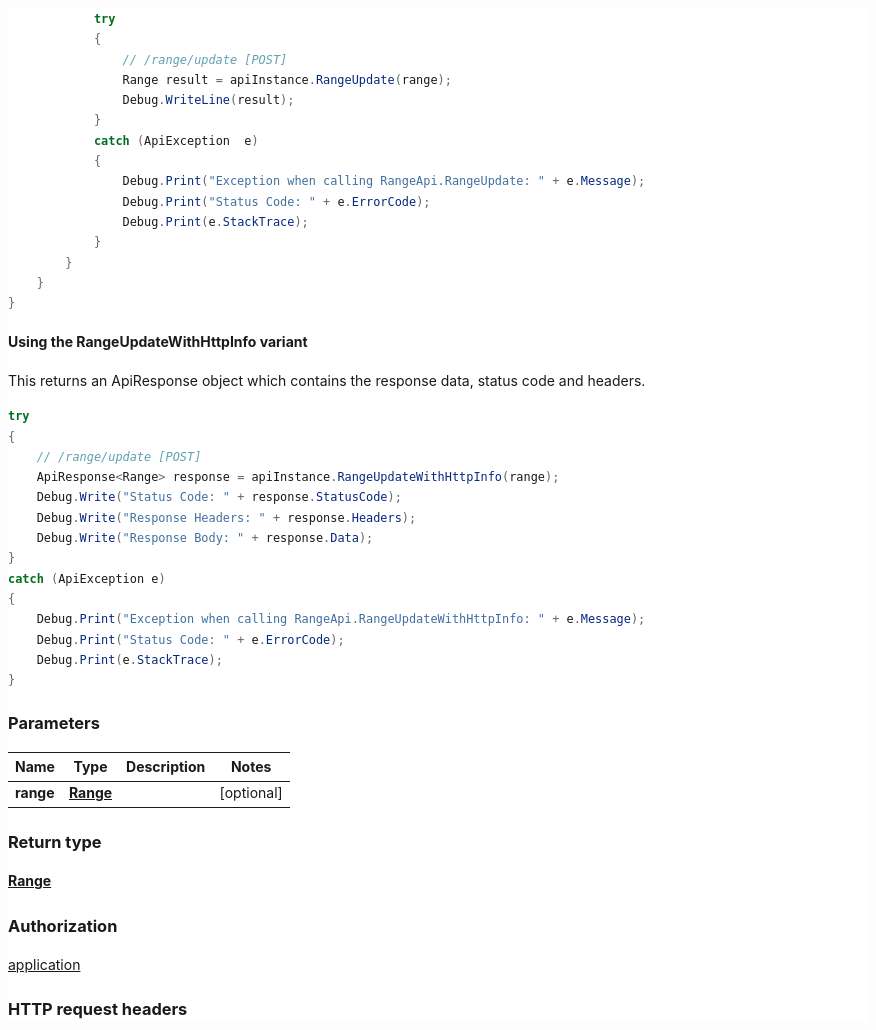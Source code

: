 ```csharp
            try
            {
                // /range/update [POST]
                Range result = apiInstance.RangeUpdate(range);
                Debug.WriteLine(result);
            }
            catch (ApiException  e)
            {
                Debug.Print("Exception when calling RangeApi.RangeUpdate: " + e.Message);
                Debug.Print("Status Code: " + e.ErrorCode);
                Debug.Print(e.StackTrace);
            }
        }
    }
}
```

#### Using the RangeUpdateWithHttpInfo variant
This returns an ApiResponse object which contains the response data, status code and headers.

```csharp
try
{
    // /range/update [POST]
    ApiResponse<Range> response = apiInstance.RangeUpdateWithHttpInfo(range);
    Debug.Write("Status Code: " + response.StatusCode);
    Debug.Write("Response Headers: " + response.Headers);
    Debug.Write("Response Body: " + response.Data);
}
catch (ApiException e)
{
    Debug.Print("Exception when calling RangeApi.RangeUpdateWithHttpInfo: " + e.Message);
    Debug.Print("Status Code: " + e.ErrorCode);
    Debug.Print(e.StackTrace);
}
```

### Parameters

| Name | Type | Description | Notes |
|------|------|-------------|-------|
| **range** | [**Range**](Range.md) |  | [optional]  |

### Return type

[**Range**](Range.md)

### Authorization

[application](../README.md#application)

### HTTP request headers
